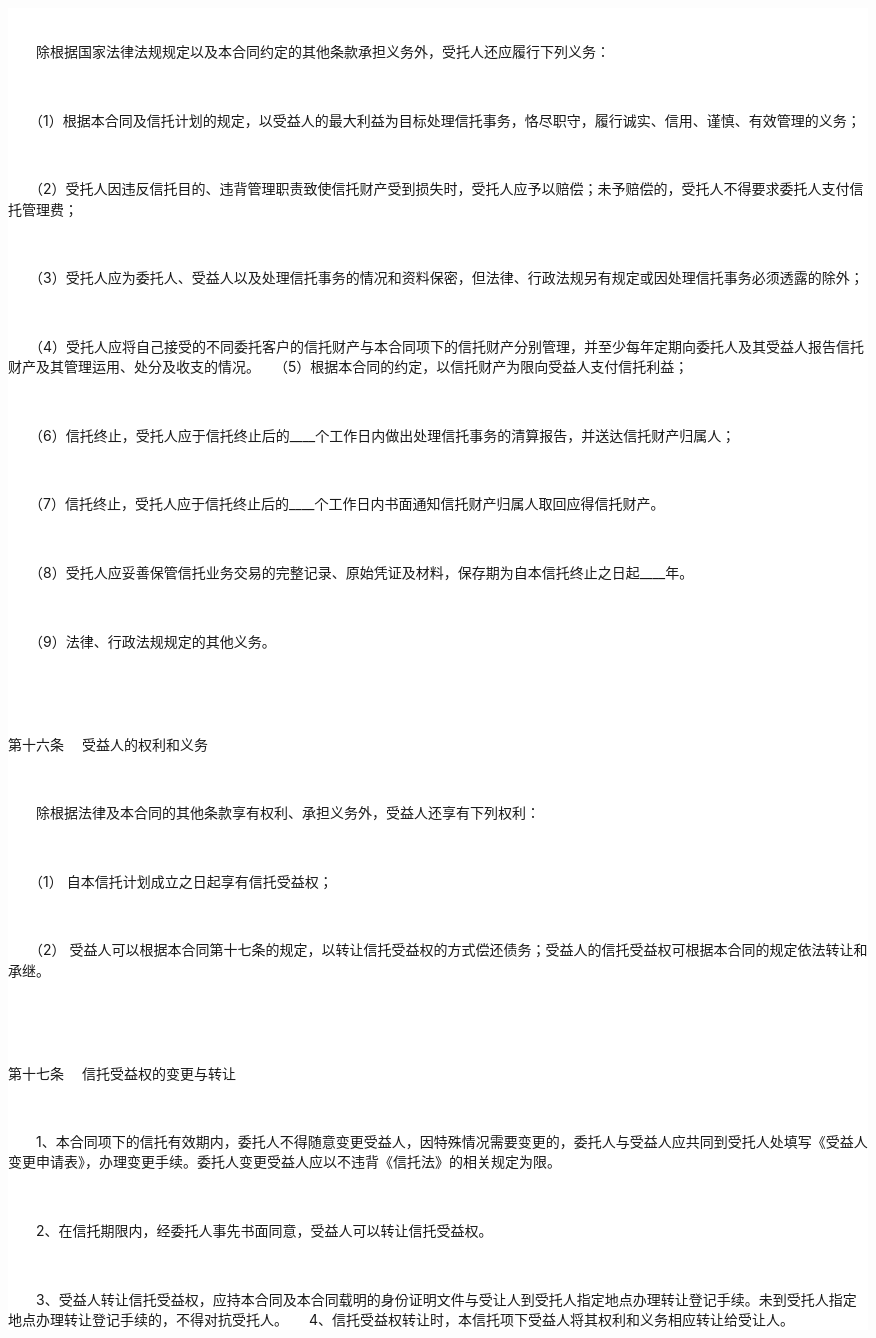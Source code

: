 　　

　　除根据国家法律法规规定以及本合同约定的其他条款承担义务外，受托人还应履行下列义务：　　

　　

　　（1）根据本合同及信托计划的规定，以受益人的最大利益为目标处理信托事务，恪尽职守，履行诚实、信用、谨慎、有效管理的义务；　　

　　

　　（2）受托人因违反信托目的、违背管理职责致使信托财产受到损失时，受托人应予以赔偿；未予赔偿的，受托人不得要求委托人支付信托管理费；　　

　　

　　（3）受托人应为委托人、受益人以及处理信托事务的情况和资料保密，但法律、行政法规另有规定或因处理信托事务必须透露的除外；　　

　　

　　（4）受托人应将自己接受的不同委托客户的信托财产与本合同项下的信托财产分别管理，并至少每年定期向委托人及其受益人报告信托财产及其管理运用、处分及收支的情况。　　（5）根据本合同的约定，以信托财产为限向受益人支付信托利益；　　

　　

　　（6）信托终止，受托人应于信托终止后的____个工作日内做出处理信托事务的清算报告，并送达信托财产归属人；　　

　　

　　（7）信托终止，受托人应于信托终止后的____个工作日内书面通知信托财产归属人取回应得信托财产。　　

　　

　　（8）受托人应妥善保管信托业务交易的完整记录、原始凭证及材料，保存期为自本信托终止之日起____年。　　

　　

　　（9）法律、行政法规规定的其他义务。

　　

　　

第十六条
　受益人的权利和义务 

　　

　　除根据法律及本合同的其他条款享有权利、承担义务外，受益人还享有下列权利：　　

　　

　　（1） 自本信托计划成立之日起享有信托受益权；

　　

　　（2） 受益人可以根据本合同第十七条的规定，以转让信托受益权的方式偿还债务；受益人的信托受益权可根据本合同的规定依法转让和承继。

　　

　　

第十七条
　信托受益权的变更与转让　　

　　

　　1、本合同项下的信托有效期内，委托人不得随意变更受益人，因特殊情况需要变更的，委托人与受益人应共同到受托人处填写《受益人变更申请表》，办理变更手续。委托人变更受益人应以不违背《信托法》的相关规定为限。　　

　　

　　2、在信托期限内，经委托人事先书面同意，受益人可以转让信托受益权。　　

　　

　　3、受益人转让信托受益权，应持本合同及本合同载明的身份证明文件与受让人到受托人指定地点办理转让登记手续。未到受托人指定地点办理转让登记手续的，不得对抗受托人。　　4、信托受益权转让时，本信托项下受益人将其权利和义务相应转让给受让人。　　
